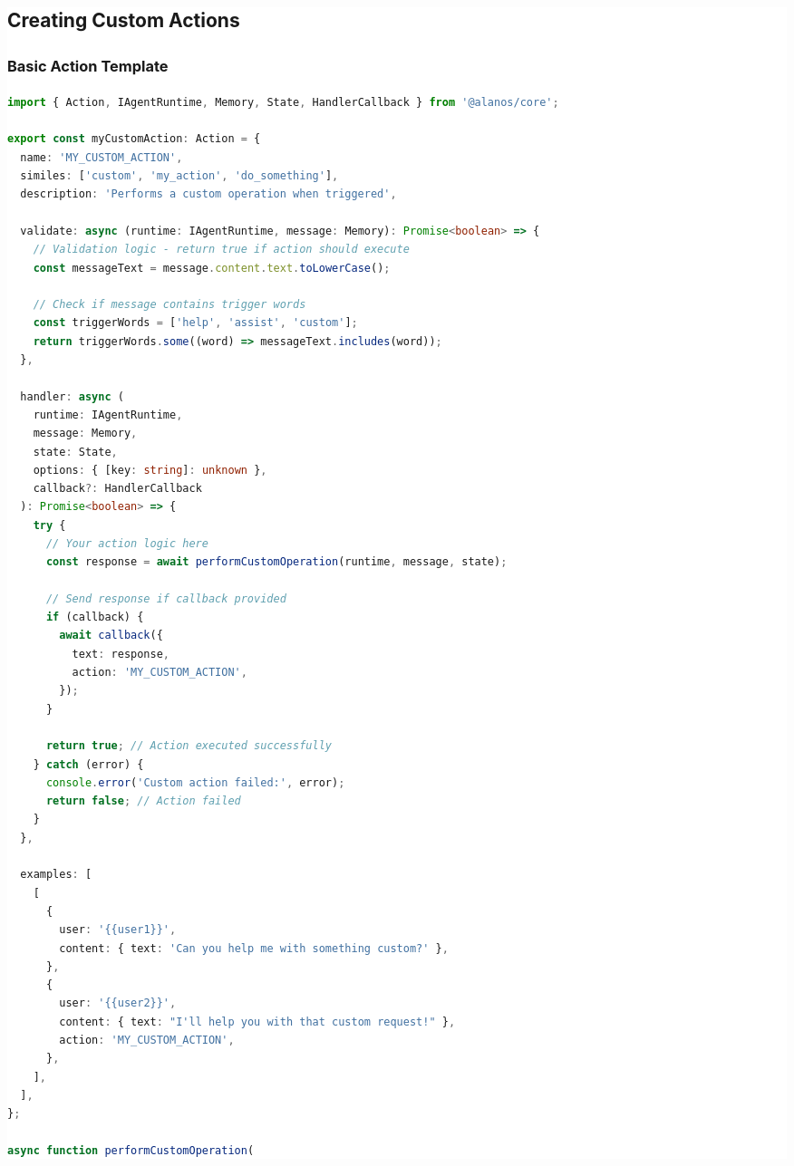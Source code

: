 ## Creating Custom Actions

### Basic Action Template

```typescript
import { Action, IAgentRuntime, Memory, State, HandlerCallback } from '@alanos/core';

export const myCustomAction: Action = {
  name: 'MY_CUSTOM_ACTION',
  similes: ['custom', 'my_action', 'do_something'],
  description: 'Performs a custom operation when triggered',

  validate: async (runtime: IAgentRuntime, message: Memory): Promise<boolean> => {
    // Validation logic - return true if action should execute
    const messageText = message.content.text.toLowerCase();

    // Check if message contains trigger words
    const triggerWords = ['help', 'assist', 'custom'];
    return triggerWords.some((word) => messageText.includes(word));
  },

  handler: async (
    runtime: IAgentRuntime,
    message: Memory,
    state: State,
    options: { [key: string]: unknown },
    callback?: HandlerCallback
  ): Promise<boolean> => {
    try {
      // Your action logic here
      const response = await performCustomOperation(runtime, message, state);

      // Send response if callback provided
      if (callback) {
        await callback({
          text: response,
          action: 'MY_CUSTOM_ACTION',
        });
      }

      return true; // Action executed successfully
    } catch (error) {
      console.error('Custom action failed:', error);
      return false; // Action failed
    }
  },

  examples: [
    [
      {
        user: '{{user1}}',
        content: { text: 'Can you help me with something custom?' },
      },
      {
        user: '{{user2}}',
        content: { text: "I'll help you with that custom request!" },
        action: 'MY_CUSTOM_ACTION',
      },
    ],
  ],
};

async function performCustomOperation(
```